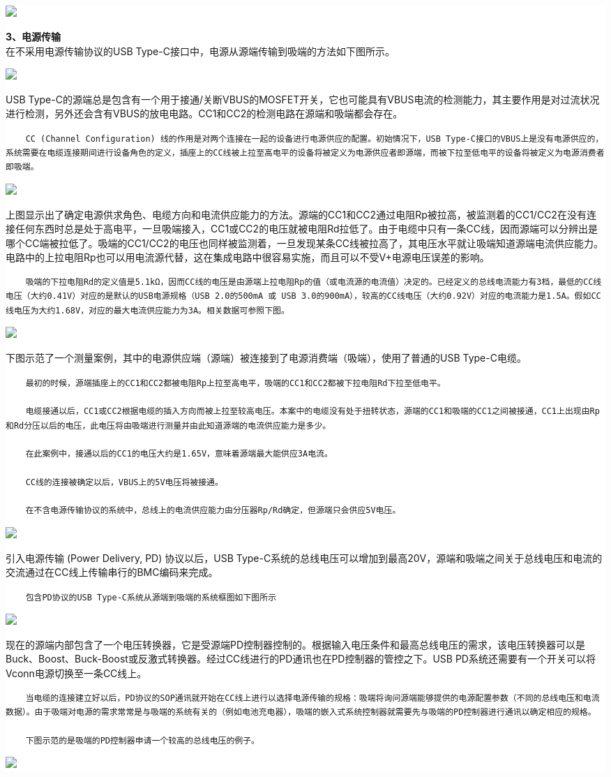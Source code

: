![](https://i-blog.csdnimg.cn/blog_migrate/ef1a729f2c017e03a265bcdd811a1841.png)

**3、电源传输**  
        在不采用电源传输协议的USB Type-C接口中，电源从源端传输到吸端的方法如下图所示。

![](https://i-blog.csdnimg.cn/blog_migrate/d3fae217644d134c15259b2b9833d899.png)

USB Type-C的源端总是包含有一个用于接通/关断VBUS的MOSFET开关，它也可能具有VBUS电流的检测能力，其主要作用是对过流状况进行检测，另外还会含有VBUS的放电电路。CC1和CC2的检测电路在源端和吸端都会存在。

        CC (Channel Configuration) 线的作用是对两个连接在一起的设备进行电源供应的配置。初始情况下，USB Type-C接口的VBUS上是没有电源供应的，系统需要在电缆连接期间进行设备角色的定义，插座上的CC线被上拉至高电平的设备将被定义为电源供应者即源端，而被下拉至低电平的设备将被定义为电源消费者即吸端。

![](https://i-blog.csdnimg.cn/blog_migrate/7f23a40ba8d4fcaed0e3d9837568e57a.png)

上图显示出了确定电源供求角色、电缆方向和电流供应能力的方法。源端的CC1和CC2通过电阻Rp被拉高，被监测着的CC1/CC2在没有连接任何东西时总是处于高电平，一旦吸端接入，CC1或CC2的电压就被电阻Rd拉低了。由于电缆中只有一条CC线，因而源端可以分辨出是哪个CC端被拉低了。吸端的CC1/CC2的电压也同样被监测着，一旦发现某条CC线被拉高了，其电压水平就让吸端知道源端电流供应能力。电路中的上拉电阻Rp也可以用电流源代替，这在集成电路中很容易实施，而且可以不受V+电源电压误差的影响。

        吸端的下拉电阻Rd的定义值是5.1kΩ，因而CC线的电压是由源端上拉电阻Rp的值（或电流源的电流值）决定的。已经定义的总线电流能力有3档，最低的CC线电压（大约0.41V）对应的是默认的USB电源规格（USB 2.0的500mA 或 USB 3.0的900mA），较高的CC线电压（大约0.92V）对应的电流能力是1.5A。假如CC线电压为大约1.68V，对应的最大电流供应能力为3A。相关数据可参照下图。

![](https://i-blog.csdnimg.cn/blog_migrate/96101322dfb0626b6838624618821ad1.png)

下图示范了一个测量案例，其中的电源供应端（源端）被连接到了电源消费端（吸端），使用了普通的USB Type-C电缆。

        最初的时候，源端插座上的CC1和CC2都被电阻Rp上拉至高电平，吸端的CC1和CC2都被下拉电阻Rd下拉至低电平。

        电缆接通以后，CC1或CC2根据电缆的插入方向而被上拉至较高电压。本案中的电缆没有处于扭转状态，源端的CC1和吸端的CC1之间被接通，CC1上出现由Rp和Rd分压以后的电压，此电压将由吸端进行测量并由此知道源端的电流供应能力是多少。

        在此案例中，接通以后的CC1的电压大约是1.65V，意味着源端最大能供应3A电流。

        CC线的连接被确定以后，VBUS上的5V电压将被接通。

        在不含电源传输协议的系统中，总线上的电流供应能力由分压器Rp/Rd确定，但源端只会供应5V电压。

![](https://i-blog.csdnimg.cn/blog_migrate/9080bacb44aae283b4a84eef77dc8320.png)

引入电源传输 (Power Delivery, PD) 协议以后，USB Type-C系统的总线电压可以增加到最高20V，源端和吸端之间关于总线电压和电流的交流通过在CC线上传输串行的BMC编码来完成。

        包含PD协议的USB Type-C系统从源端到吸端的系统框图如下图所示

![](https://i-blog.csdnimg.cn/blog_migrate/ff7b7d28cc22d7dc07dbba3fdfd51bf2.png)

现在的源端内部包含了一个电压转换器，它是受源端PD控制器控制的。根据输入电压条件和最高总线电压的需求，该电压转换器可以是Buck、Boost、Buck-Boost或反激式转换器。经过CC线进行的PD通讯也在PD控制器的管控之下。USB PD系统还需要有一个开关可以将Vconn电源切换至一条CC线上。

        当电缆的连接建立好以后，PD协议的SOP通讯就开始在CC线上进行以选择电源传输的规格：吸端将询问源端能够提供的电源配置参数（不同的总线电压和电流数据）。由于吸端对电源的需求常常是与吸端的系统有关的（例如电池充电器），吸端的嵌入式系统控制器就需要先与吸端的PD控制器进行通讯以确定相应的规格。

        下图示范的是吸端的PD控制器申请一个较高的总线电压的例子。

![](https://i-blog.csdnimg.cn/blog_migrate/f70891c2bcbe17b33ad34fdb20760245.png)
